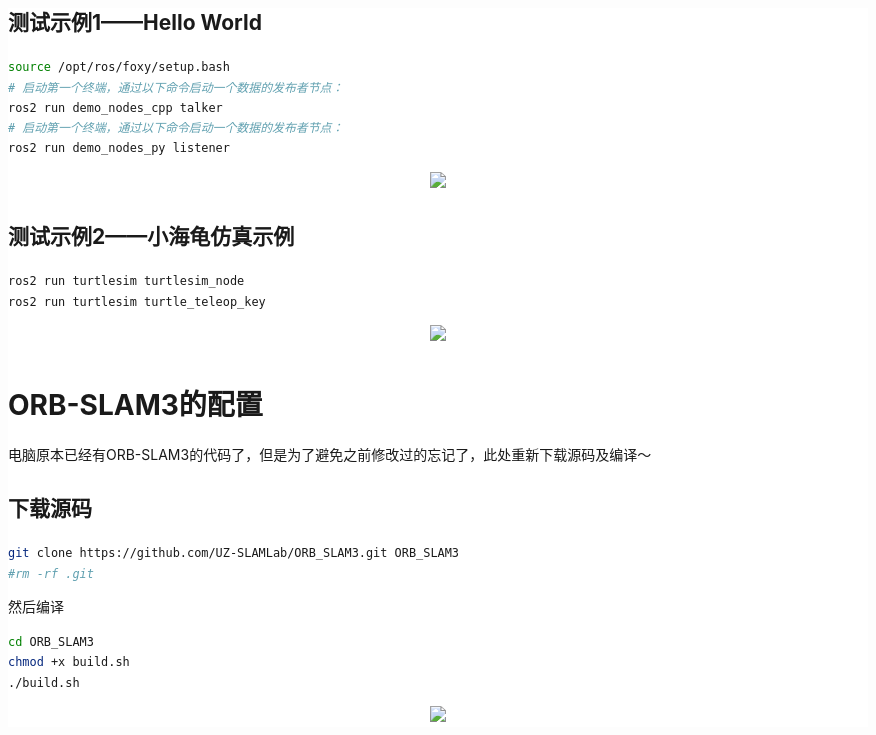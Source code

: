 ## 测试示例1——Hello World

```bash
source /opt/ros/foxy/setup.bash
# 启动第一个终端，通过以下命令启动一个数据的发布者节点：
ros2 run demo_nodes_cpp talker
# 启动第一个终端，通过以下命令启动一个数据的发布者节点：
ros2 run demo_nodes_py listener
```


<div align="center">
  <img src="https://r-c-group.github.io/blog_media/images/2025-08-07 14-00-54 的屏幕截图.png" width="80%" />
<figcaption>  
</figcaption>
</div>


## 测试示例2——小海龟仿真示例

```bash
ros2 run turtlesim turtlesim_node
ros2 run turtlesim turtle_teleop_key
```


<div align="center">
  <img src="https://r-c-group.github.io/blog_media/images/2025-08-07 14-03-15 的屏幕截图.png" width="80%" />
<figcaption>  
</figcaption>
</div>



# ORB-SLAM3的配置
电脑原本已经有ORB-SLAM3的代码了，但是为了避免之前修改过的忘记了，此处重新下载源码及编译～


## 下载源码

```bash
git clone https://github.com/UZ-SLAMLab/ORB_SLAM3.git ORB_SLAM3
#rm -rf .git
```

然后编译

```bash
cd ORB_SLAM3
chmod +x build.sh
./build.sh
```


<div align="center">
  <img src="https://r-c-group.github.io/blog_media/images/2025-08-08 09-51-35 的屏幕截图.png" width="80%" />
<figcaption>  
</figcaption>
</div>
